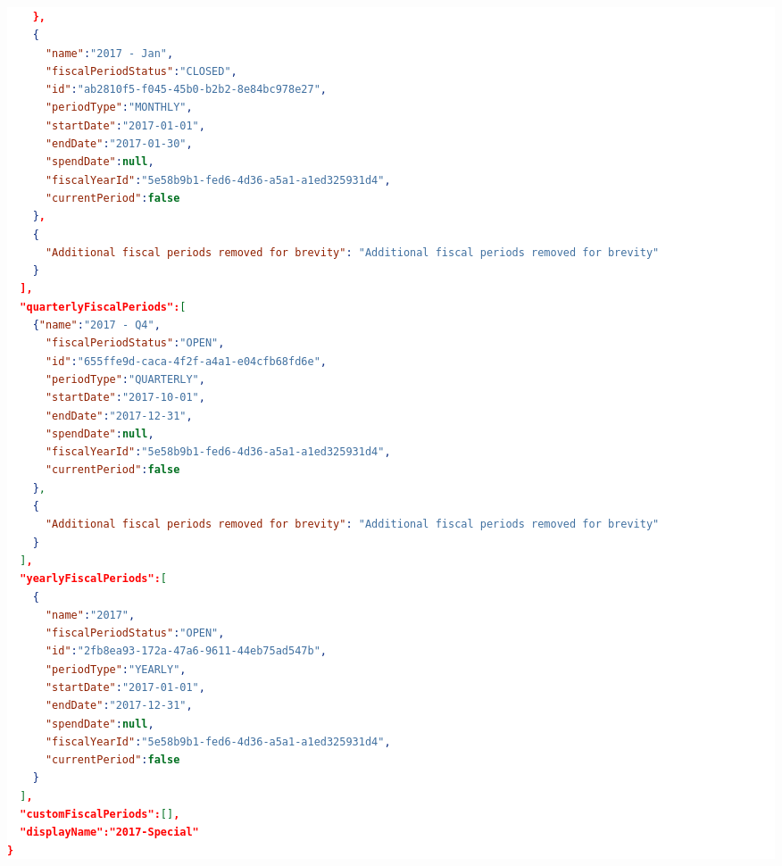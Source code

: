 ```json
    },
    {
      "name":"2017 - Jan",
      "fiscalPeriodStatus":"CLOSED",
      "id":"ab2810f5-f045-45b0-b2b2-8e84bc978e27",
      "periodType":"MONTHLY",
      "startDate":"2017-01-01",
      "endDate":"2017-01-30",
      "spendDate":null,
      "fiscalYearId":"5e58b9b1-fed6-4d36-a5a1-a1ed325931d4",
      "currentPeriod":false
    },
    {
      "Additional fiscal periods removed for brevity": "Additional fiscal periods removed for brevity"
    }
  ],
  "quarterlyFiscalPeriods":[
    {"name":"2017 - Q4",
      "fiscalPeriodStatus":"OPEN",
      "id":"655ffe9d-caca-4f2f-a4a1-e04cfb68fd6e",
      "periodType":"QUARTERLY",
      "startDate":"2017-10-01",
      "endDate":"2017-12-31",
      "spendDate":null,
      "fiscalYearId":"5e58b9b1-fed6-4d36-a5a1-a1ed325931d4",
      "currentPeriod":false
    },
    {
      "Additional fiscal periods removed for brevity": "Additional fiscal periods removed for brevity"
    }
  ],
  "yearlyFiscalPeriods":[
    {
      "name":"2017",
      "fiscalPeriodStatus":"OPEN",
      "id":"2fb8ea93-172a-47a6-9611-44eb75ad547b",
      "periodType":"YEARLY",
      "startDate":"2017-01-01",
      "endDate":"2017-12-31",
      "spendDate":null,
      "fiscalYearId":"5e58b9b1-fed6-4d36-a5a1-a1ed325931d4",
      "currentPeriod":false
    }
  ],
  "customFiscalPeriods":[],
  "displayName":"2017-Special"
}
```
